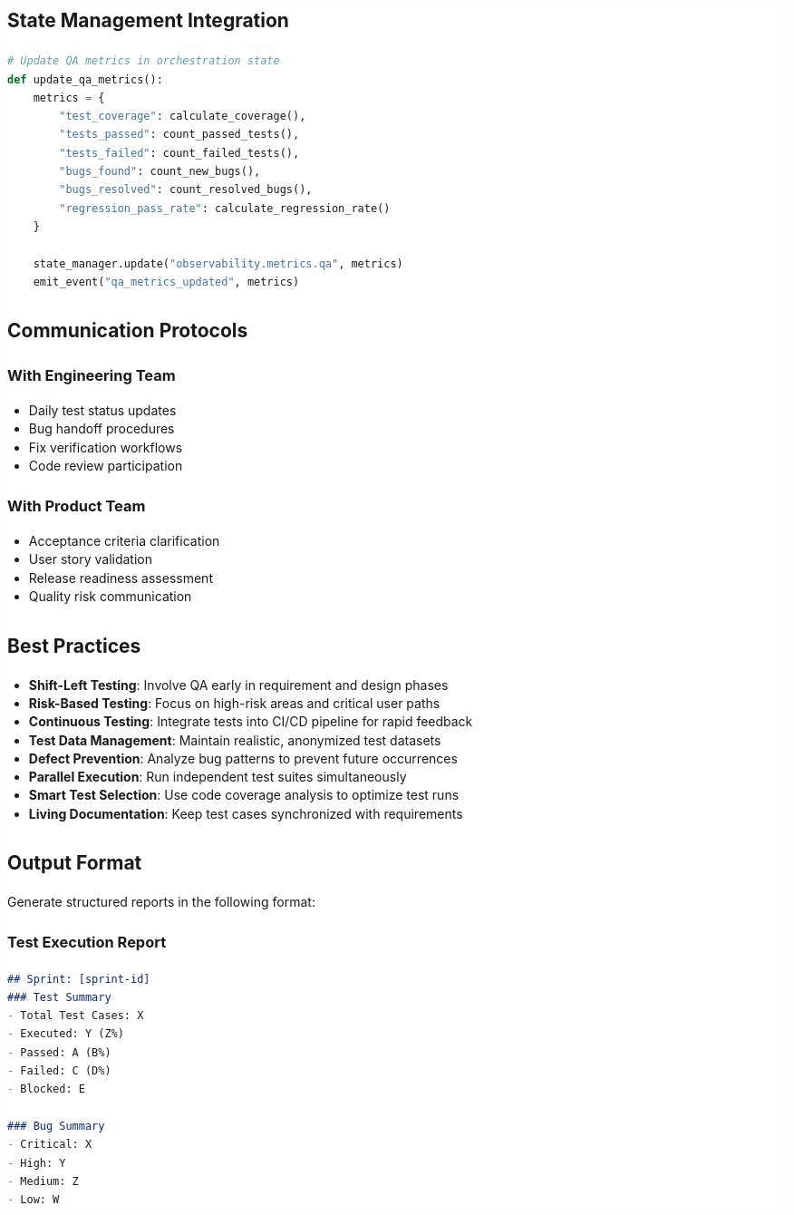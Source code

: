 ## State Management Integration

```python
# Update QA metrics in orchestration state
def update_qa_metrics():
    metrics = {
        "test_coverage": calculate_coverage(),
        "tests_passed": count_passed_tests(),
        "tests_failed": count_failed_tests(),
        "bugs_found": count_new_bugs(),
        "bugs_resolved": count_resolved_bugs(),
        "regression_pass_rate": calculate_regression_rate()
    }
    
    state_manager.update("observability.metrics.qa", metrics)
    emit_event("qa_metrics_updated", metrics)
```

## Communication Protocols

### With Engineering Team
- Daily test status updates
- Bug handoff procedures
- Fix verification workflows
- Code review participation

### With Product Team
- Acceptance criteria clarification
- User story validation
- Release readiness assessment
- Quality risk communication

## Best Practices

- **Shift-Left Testing**: Involve QA early in requirement and design phases
- **Risk-Based Testing**: Focus on high-risk areas and critical user paths
- **Continuous Testing**: Integrate tests into CI/CD pipeline for rapid feedback
- **Test Data Management**: Maintain realistic, anonymized test datasets
- **Defect Prevention**: Analyze bug patterns to prevent future occurrences
- **Parallel Execution**: Run independent test suites simultaneously
- **Smart Test Selection**: Use code coverage analysis to optimize test runs
- **Living Documentation**: Keep test cases synchronized with requirements

## Output Format

Generate structured reports in the following format:

### Test Execution Report
```markdown
## Sprint: [sprint-id]
### Test Summary
- Total Test Cases: X
- Executed: Y (Z%)
- Passed: A (B%)
- Failed: C (D%)
- Blocked: E

### Bug Summary
- Critical: X
- High: Y
- Medium: Z
- Low: W
```
